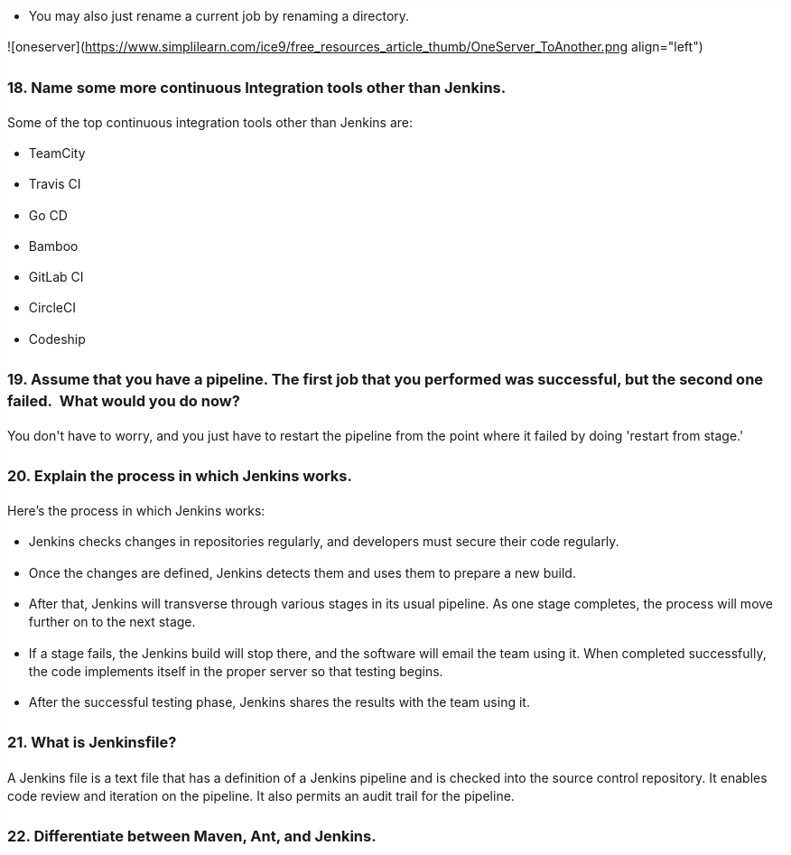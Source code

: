 * You may also just rename a current job by renaming a directory.
    

![oneserver](https://www.simplilearn.com/ice9/free_resources_article_thumb/OneServer_ToAnother.png align="left")

### **18\. Name some more continuous Integration tools other than Jenkins.**

Some of the top continuous integration tools other than Jenkins are:

* TeamCity
    
* Travis CI
    
* Go CD
    
* Bamboo
    
* GitLab CI
    
* CircleCI
    
* Codeship
    

### **19\. Assume that you have a pipeline. The first job that you performed was successful, but the second one failed.  What would you do now?**

You don't have to worry, and you just have to restart the pipeline from the point where it failed by doing 'restart from stage.'

### **20\. Explain the process in which Jenkins works.**

Here’s the process in which Jenkins works:

* Jenkins checks changes in repositories regularly, and developers must secure their code regularly.
    
* Once the changes are defined, Jenkins detects them and uses them to prepare a new build.
    
* After that, Jenkins will transverse through various stages in its usual pipeline. As one stage completes, the process will move further on to the next stage.
    
* If a stage fails, the Jenkins build will stop there, and the software will email the team using it. When completed successfully, the code implements itself in the proper server so that testing begins.
    
* After the successful testing phase, Jenkins shares the results with the team using it.
    

### **21\. What is Jenkinsfile?**

A Jenkins file is a text file that has a definition of a Jenkins pipeline and is checked into the source control repository. It enables code review and iteration on the pipeline. It also permits an audit trail for the pipeline.

### **22\. Differentiate between Maven, Ant, and Jenkins.**
